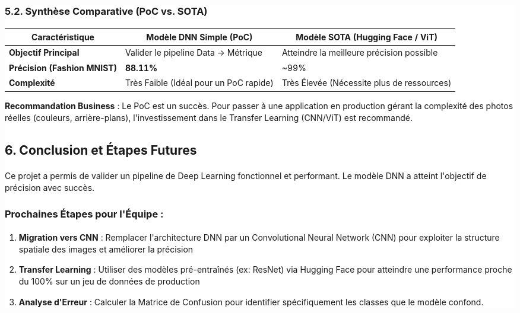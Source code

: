 ### 5.2. Synthèse Comparative (PoC vs. SOTA)

| Caractéristique | Modèle DNN Simple (PoC) | Modèle SOTA (Hugging Face / ViT) |
|-----------------|-------------------------|----------------------------------|
| **Objectif Principal** | Valider le pipeline Data → Métrique | Atteindre la meilleure précision possible |
| **Précision (Fashion MNIST)** | **88.11%** | ~99% |
| **Complexité** | Très Faible (Idéal pour un PoC rapide) | Très Élevée (Nécessite plus de ressources) |

**Recommandation Business** : Le PoC est un succès. Pour passer à une application en production gérant la complexité des photos réelles (couleurs, arrière-plans), l'investissement dans le Transfer Learning (CNN/ViT) est recommandé.

## 6. Conclusion et Étapes Futures

Ce projet a permis de valider un pipeline de Deep Learning fonctionnel et performant. Le modèle DNN a atteint l'objectif de précision avec succès.

### Prochaines Étapes pour l'Équipe :

1. **Migration vers CNN** : Remplacer l'architecture DNN par un Convolutional Neural Network (CNN) pour exploiter la structure spatiale des images et améliorer la précision

2. **Transfer Learning** : Utiliser des modèles pré-entraînés (ex: ResNet) via Hugging Face pour atteindre une performance proche du 100% sur un jeu de données de production

3. **Analyse d'Erreur** : Calculer la Matrice de Confusion pour identifier spécifiquement les classes que le modèle confond.
